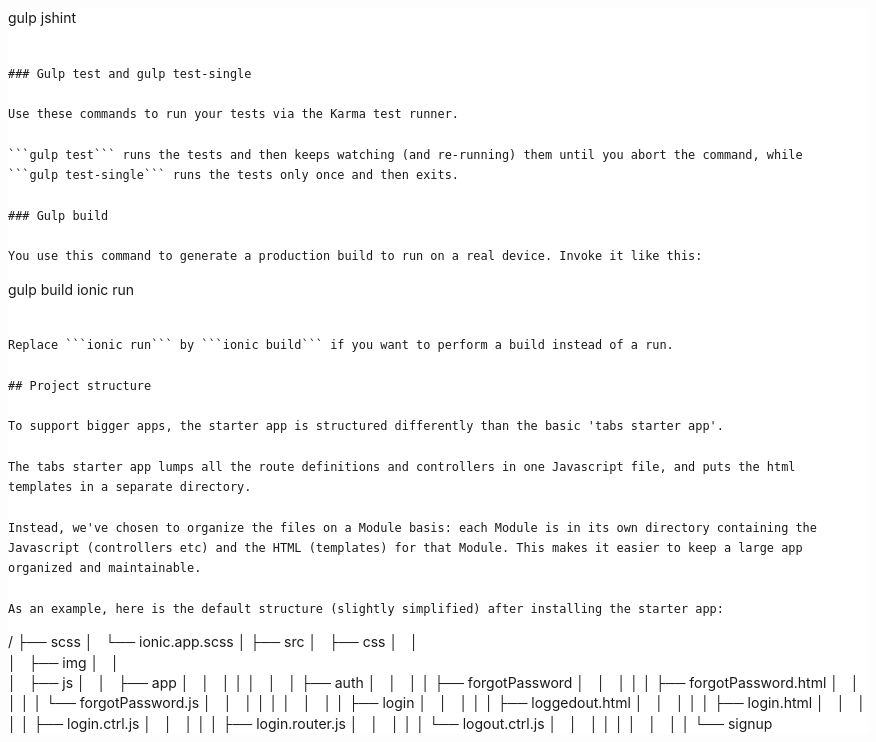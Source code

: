 gulp jshint
```

### Gulp test and gulp test-single

Use these commands to run your tests via the Karma test runner.

```gulp test``` runs the tests and then keeps watching (and re-running) them until you abort the command, while
```gulp test-single``` runs the tests only once and then exits. 

### Gulp build

You use this command to generate a production build to run on a real device. Invoke it like this:

```
gulp build
ionic run
```

Replace ```ionic run``` by ```ionic build``` if you want to perform a build instead of a run.

## Project structure

To support bigger apps, the starter app is structured differently than the basic 'tabs starter app'.

The tabs starter app lumps all the route definitions and controllers in one Javascript file, and puts the html
templates in a separate directory.

Instead, we've chosen to organize the files on a Module basis: each Module is in its own directory containing the
Javascript (controllers etc) and the HTML (templates) for that Module. This makes it easier to keep a large app
organized and maintainable.

As an example, here is the default structure (slightly simplified) after installing the starter app:

```
/
├── scss
│   └── ionic.app.scss
│
├── src
│   ├── css
│   │      
│   ├── img
│   │      
│   ├── js
│   │   ├── app
│   │   │   │
│   │   │   ├── auth
│   │   │   │   ├── forgotPassword
│   │   │   │   │   ├── forgotPassword.html
│   │   │   │   │   └── forgotPassword.js
│   │   │   │   │
│   │   │   │   ├── login
│   │   │   │   │    ├── loggedout.html
│   │   │   │   │    ├── login.html
│   │   │   │   │    ├── login.ctrl.js
│   │   │   │   │    ├── login.router.js
│   │   │   │   │    └── logout.ctrl.js
│   │   │   │   │
│   │   │   │   └── signup
